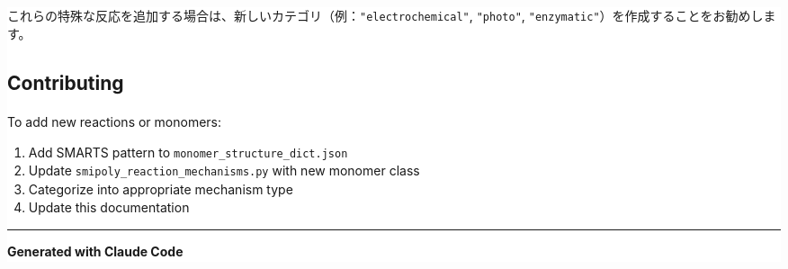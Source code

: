 これらの特殊な反応を追加する場合は、新しいカテゴリ（例：`"electrochemical"`, `"photo"`, `"enzymatic"`）を作成することをお勧めします。

## Contributing

To add new reactions or monomers:

1. Add SMARTS pattern to `monomer_structure_dict.json`
2. Update `smipoly_reaction_mechanisms.py` with new monomer class
3. Categorize into appropriate mechanism type
4. Update this documentation

---

**Generated with Claude Code**
